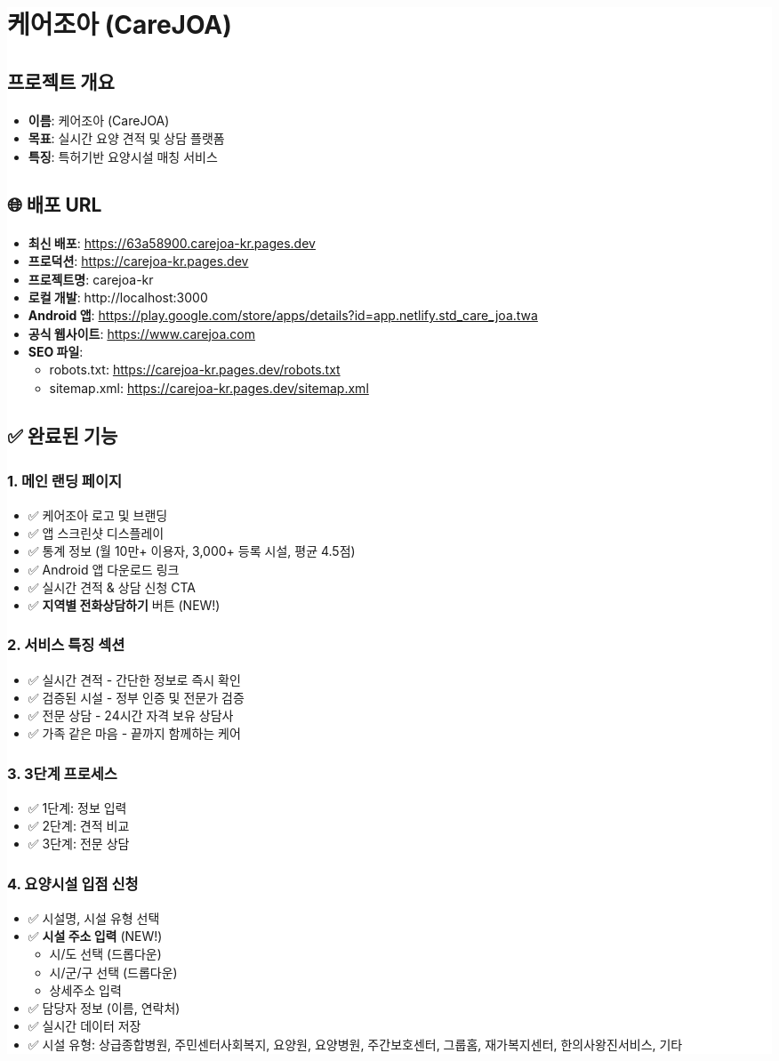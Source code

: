# 케어조아 (CareJOA)

## 프로젝트 개요
- **이름**: 케어조아 (CareJOA)
- **목표**: 실시간 요양 견적 및 상담 플랫폼
- **특징**: 특허기반 요양시설 매칭 서비스

## 🌐 배포 URL
- **최신 배포**: https://63a58900.carejoa-kr.pages.dev
- **프로덕션**: https://carejoa-kr.pages.dev
- **프로젝트명**: carejoa-kr
- **로컬 개발**: http://localhost:3000
- **Android 앱**: https://play.google.com/store/apps/details?id=app.netlify.std_care_joa.twa
- **공식 웹사이트**: https://www.carejoa.com
- **SEO 파일**:
  - robots.txt: https://carejoa-kr.pages.dev/robots.txt
  - sitemap.xml: https://carejoa-kr.pages.dev/sitemap.xml

## ✅ 완료된 기능

### 1. 메인 랜딩 페이지
- ✅ 케어조아 로고 및 브랜딩
- ✅ 앱 스크린샷 디스플레이
- ✅ 통계 정보 (월 10만+ 이용자, 3,000+ 등록 시설, 평균 4.5점)
- ✅ Android 앱 다운로드 링크
- ✅ 실시간 견적 & 상담 신청 CTA
- ✅ **지역별 전화상담하기** 버튼 (NEW!)

### 2. 서비스 특징 섹션
- ✅ 실시간 견적 - 간단한 정보로 즉시 확인
- ✅ 검증된 시설 - 정부 인증 및 전문가 검증
- ✅ 전문 상담 - 24시간 자격 보유 상담사
- ✅ 가족 같은 마음 - 끝까지 함께하는 케어

### 3. 3단계 프로세스
- ✅ 1단계: 정보 입력
- ✅ 2단계: 견적 비교
- ✅ 3단계: 전문 상담

### 4. 요양시설 입점 신청
- ✅ 시설명, 시설 유형 선택
- ✅ **시설 주소 입력** (NEW!)
  - 시/도 선택 (드롭다운)
  - 시/군/구 선택 (드롭다운)
  - 상세주소 입력
- ✅ 담당자 정보 (이름, 연락처)
- ✅ 실시간 데이터 저장
- ✅ 시설 유형: 상급종합병원, 주민센터사회복지, 요양원, 요양병원, 주간보호센터, 그룹홈, 재가복지센터, 한의사왕진서비스, 기타
